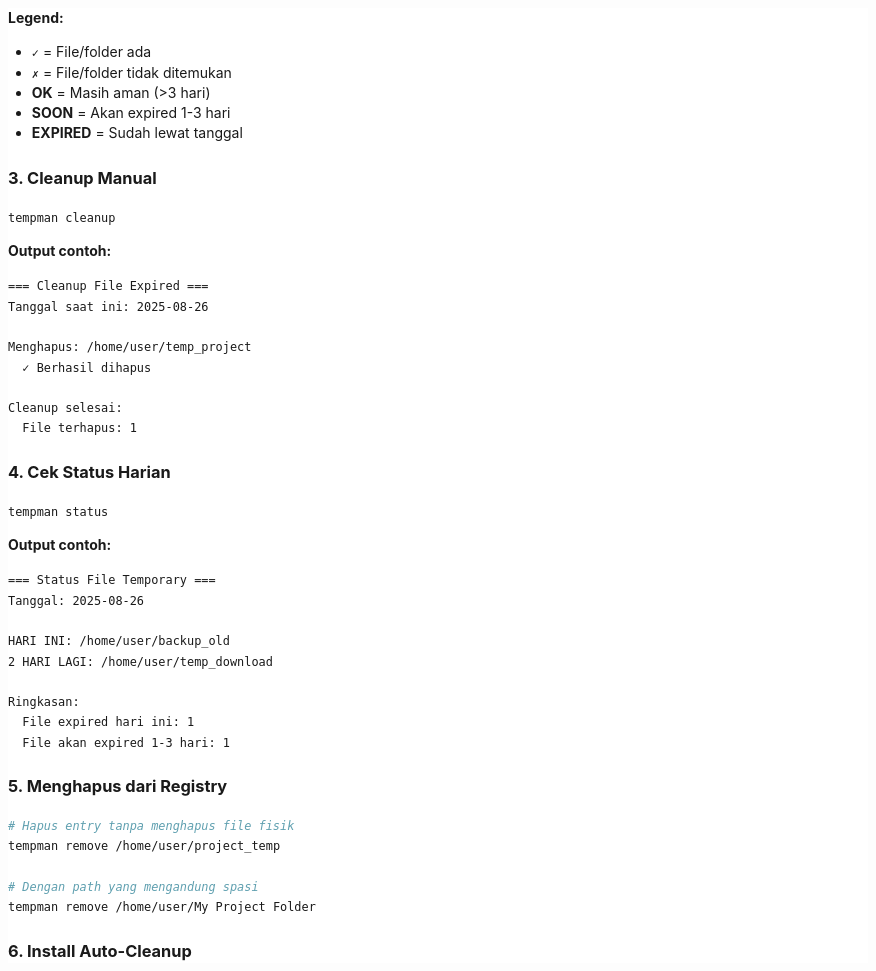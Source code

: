 **Legend:**
- `✓` = File/folder ada
- `✗` = File/folder tidak ditemukan
- **OK** = Masih aman (>3 hari)
- **SOON** = Akan expired 1-3 hari
- **EXPIRED** = Sudah lewat tanggal

### 3. Cleanup Manual

```bash
tempman cleanup
```

**Output contoh:**
```
=== Cleanup File Expired ===
Tanggal saat ini: 2025-08-26

Menghapus: /home/user/temp_project
  ✓ Berhasil dihapus

Cleanup selesai:
  File terhapus: 1
```

### 4. Cek Status Harian

```bash
tempman status
```

**Output contoh:**
```
=== Status File Temporary ===
Tanggal: 2025-08-26

HARI INI: /home/user/backup_old
2 HARI LAGI: /home/user/temp_download

Ringkasan:
  File expired hari ini: 1
  File akan expired 1-3 hari: 1
```

### 5. Menghapus dari Registry

```bash
# Hapus entry tanpa menghapus file fisik
tempman remove /home/user/project_temp

# Dengan path yang mengandung spasi
tempman remove /home/user/My Project Folder
```

### 6. Install Auto-Cleanup
